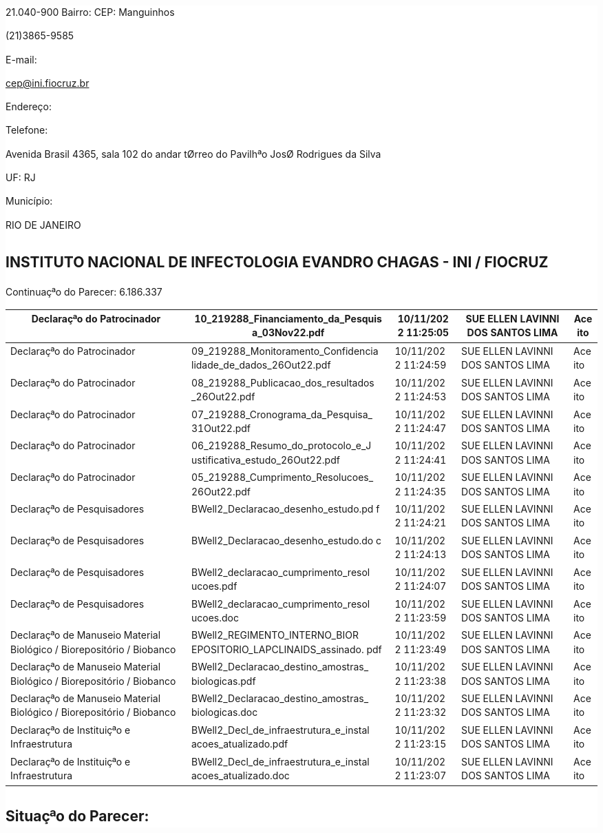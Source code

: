 21.040-900 Bairro: CEP: Manguinhos

(21)3865-9585

E-mail:

cep@ini.fiocruz.br

Endereço:

Telefone:

Avenida Brasil 4365, sala 102 do andar tØrreo do Pavilhªo JosØ Rodrigues da Silva

UF: RJ

Município:

RIO DE JANEIRO

## INSTITUTO NACIONAL DE INFECTOLOGIA EVANDRO CHAGAS - INI / FIOCRUZ



Continuaçªo do Parecer: 6.186.337

| Declaraçªo do Patrocinador                                            | 10_219288_Financiamento_da_Pesquis a_03Nov22.pdf                   | 10/11/2022 11:25:05   | SUE ELLEN LAVINNI DOS SANTOS LIMA   | Aceito   |
|-----------------------------------------------------------------------|--------------------------------------------------------------------|-----------------------|-------------------------------------|----------|
| Declaraçªo do Patrocinador                                            | 09_219288_Monitoramento_Confidencia lidade_de_dados_26Out22.pdf    | 10/11/2022 11:24:59   | SUE ELLEN LAVINNI DOS SANTOS LIMA   | Aceito   |
| Declaraçªo do Patrocinador                                            | 08_219288_Publicacao_dos_resultados _26Out22.pdf                   | 10/11/2022 11:24:53   | SUE ELLEN LAVINNI DOS SANTOS LIMA   | Aceito   |
| Declaraçªo do Patrocinador                                            | 07_219288_Cronograma_da_Pesquisa_ 31Out22.pdf                      | 10/11/2022 11:24:47   | SUE ELLEN LAVINNI DOS SANTOS LIMA   | Aceito   |
| Declaraçªo do Patrocinador                                            | 06_219288_Resumo_do_protocolo_e_J ustificativa_estudo_26Out22.pdf  | 10/11/2022 11:24:41   | SUE ELLEN LAVINNI DOS SANTOS LIMA   | Aceito   |
| Declaraçªo do Patrocinador                                            | 05_219288_Cumprimento_Resolucoes_ 26Out22.pdf                      | 10/11/2022 11:24:35   | SUE ELLEN LAVINNI DOS SANTOS LIMA   | Aceito   |
| Declaraçªo de Pesquisadores                                           | BWell2_Declaracao_desenho_estudo.pd f                              | 10/11/2022 11:24:21   | SUE ELLEN LAVINNI DOS SANTOS LIMA   | Aceito   |
| Declaraçªo de Pesquisadores                                           | BWell2_Declaracao_desenho_estudo.do c                              | 10/11/2022 11:24:13   | SUE ELLEN LAVINNI DOS SANTOS LIMA   | Aceito   |
| Declaraçªo de Pesquisadores                                           | BWell2_declaracao_cumprimento_resol ucoes.pdf                      | 10/11/2022 11:24:07   | SUE ELLEN LAVINNI DOS SANTOS LIMA   | Aceito   |
| Declaraçªo de Pesquisadores                                           | BWell2_declaracao_cumprimento_resol ucoes.doc                      | 10/11/2022 11:23:59   | SUE ELLEN LAVINNI DOS SANTOS LIMA   | Aceito   |
| Declaraçªo de Manuseio Material Biológico / Biorepositório / Biobanco | BWell2_REGIMENTO_INTERNO_BIOR EPOSITORIO_LAPCLINAIDS_assinado. pdf | 10/11/2022 11:23:49   | SUE ELLEN LAVINNI DOS SANTOS LIMA   | Aceito   |
| Declaraçªo de Manuseio Material Biológico / Biorepositório / Biobanco | BWell2_Declaracao_destino_amostras_ biologicas.pdf                 | 10/11/2022 11:23:38   | SUE ELLEN LAVINNI DOS SANTOS LIMA   | Aceito   |
| Declaraçªo de Manuseio Material Biológico / Biorepositório / Biobanco | BWell2_Declaracao_destino_amostras_ biologicas.doc                 | 10/11/2022 11:23:32   | SUE ELLEN LAVINNI DOS SANTOS LIMA   | Aceito   |
| Declaraçªo de Instituiçªo e Infraestrutura                            | BWell2_Decl_de_infraestrutura_e_instal acoes_atualizado.pdf        | 10/11/2022 11:23:15   | SUE ELLEN LAVINNI DOS SANTOS LIMA   | Aceito   |
| Declaraçªo de Instituiçªo e Infraestrutura                            | BWell2_Decl_de_infraestrutura_e_instal acoes_atualizado.doc        | 10/11/2022 11:23:07   | SUE ELLEN LAVINNI DOS SANTOS LIMA   | Aceito   |

## Situaçªo do Parecer:
